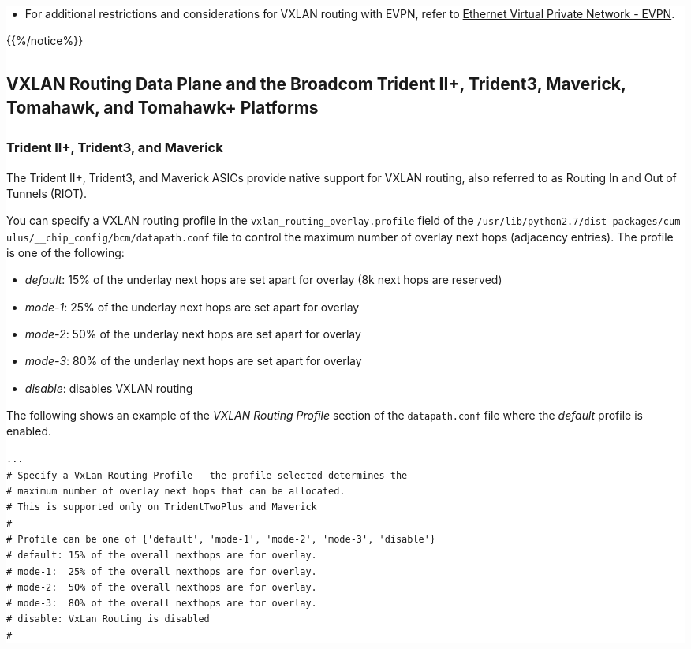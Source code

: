   - For additional restrictions and considerations for VXLAN routing
    with EVPN, refer to [Ethernet Virtual Private Network -
    EVPN](/version/cumulus-linux-40/Network-Virtualization/Ethernet-Virtual-Private-Network---EVPN).

{{%/notice%}}

## <span>VXLAN Routing Data Plane and the Broadcom Trident II+, Trident3, Maverick, Tomahawk, and Tomahawk+ Platforms</span>

### <span>Trident II+, Trident3, and Maverick</span>

The Trident II+, Trident3, and Maverick ASICs provide native support for
VXLAN routing, also referred to as Routing In and Out of Tunnels (RIOT).

You can specify a VXLAN routing profile in the
`vxlan_routing_overlay.profile` field of the
`/usr/lib/python2.7/dist-packages/cumulus/__chip_config/bcm/datapath.conf`
file to control the maximum number of overlay next hops (adjacency
entries). The profile is one of the following:

  - *default*: 15% of the underlay next hops are set apart for overlay
    (8k next hops <span style="color: #222222;"> are reserved) </span>

  - *mode-1*: 25% of the underlay next hops are set apart for overlay

  - *mode-2*: 50% of the underlay next hops are set apart for overlay

  - *mode-3*: 80% of the underlay next hops are set apart for overlay

  - *disable*: disables VXLAN routing

The following shows an example of the *VXLAN Routing Profile* section of
the `datapath.conf` file where the *default* profile is enabled.

    ...
    # Specify a VxLan Routing Profile - the profile selected determines the
    # maximum number of overlay next hops that can be allocated.
    # This is supported only on TridentTwoPlus and Maverick
    #
    # Profile can be one of {'default', 'mode-1', 'mode-2', 'mode-3', 'disable'}
    # default: 15% of the overall nexthops are for overlay.
    # mode-1:  25% of the overall nexthops are for overlay.
    # mode-2:  50% of the overall nexthops are for overlay.
    # mode-3:  80% of the overall nexthops are for overlay.
    # disable: VxLan Routing is disabled
    #